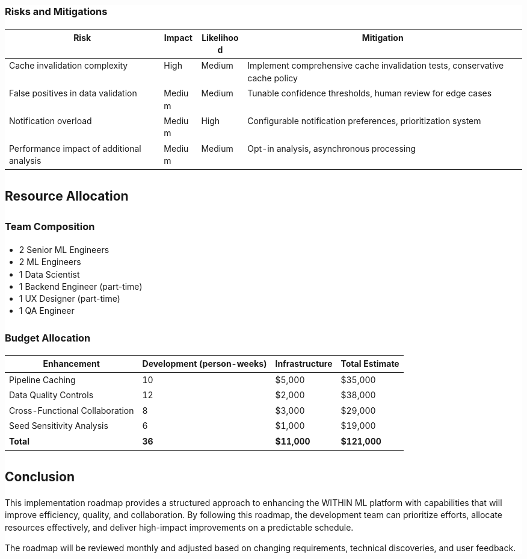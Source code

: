 ### Risks and Mitigations

| Risk | Impact | Likelihood | Mitigation |
|------|--------|------------|------------|
| Cache invalidation complexity | High | Medium | Implement comprehensive cache invalidation tests, conservative cache policy |
| False positives in data validation | Medium | Medium | Tunable confidence thresholds, human review for edge cases |
| Notification overload | Medium | High | Configurable notification preferences, prioritization system |
| Performance impact of additional analysis | Medium | Medium | Opt-in analysis, asynchronous processing |

## Resource Allocation

### Team Composition

- 2 Senior ML Engineers
- 2 ML Engineers
- 1 Data Scientist
- 1 Backend Engineer (part-time)
- 1 UX Designer (part-time)
- 1 QA Engineer

### Budget Allocation

| Enhancement | Development (person-weeks) | Infrastructure | Total Estimate |
|-------------|-------------|---------------|---------------|
| Pipeline Caching | 10 | $5,000 | $35,000 |
| Data Quality Controls | 12 | $2,000 | $38,000 |
| Cross-Functional Collaboration | 8 | $3,000 | $29,000 |
| Seed Sensitivity Analysis | 6 | $1,000 | $19,000 |
| **Total** | **36** | **$11,000** | **$121,000** |

## Conclusion

This implementation roadmap provides a structured approach to enhancing the WITHIN ML platform with capabilities that will improve efficiency, quality, and collaboration. By following this roadmap, the development team can prioritize efforts, allocate resources effectively, and deliver high-impact improvements on a predictable schedule.

The roadmap will be reviewed monthly and adjusted based on changing requirements, technical discoveries, and user feedback. 